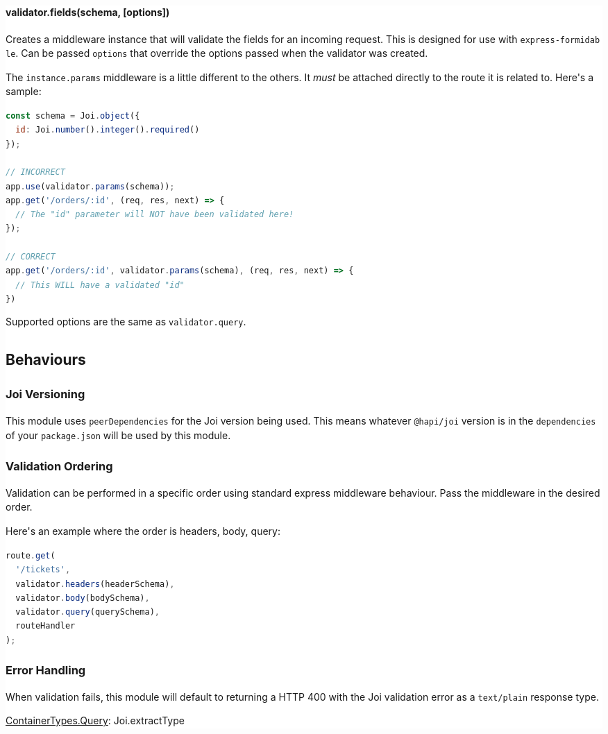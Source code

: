 #### validator.fields(schema, [options])
Creates a middleware instance that will validate the fields for an incoming
request. This is designed for use with `express-formidable`. Can be passed
`options` that override the options passed when the validator was created.

The `instance.params` middleware is a little different to the others. It _must_
be attached directly to the route it is related to. Here's a sample:

```js
const schema = Joi.object({
  id: Joi.number().integer().required()
});

// INCORRECT
app.use(validator.params(schema));
app.get('/orders/:id', (req, res, next) => {
  // The "id" parameter will NOT have been validated here!
});

// CORRECT
app.get('/orders/:id', validator.params(schema), (req, res, next) => {
  // This WILL have a validated "id"
})
```

Supported options are the same as `validator.query`.

## Behaviours

### Joi Versioning
This module uses `peerDependencies` for the Joi version being used.
This means whatever `@hapi/joi` version is in the `dependencies` of your
`package.json` will be used by this module.


### Validation Ordering
Validation can be performed in a specific order using standard express
middleware behaviour. Pass the middleware in the desired order.

Here's an example where the order is headers, body, query:

```js
route.get(
  '/tickets',
  validator.headers(headerSchema),
  validator.body(bodySchema),
  validator.query(querySchema),
  routeHandler
);
```

### Error Handling
When validation fails, this module will default to returning a HTTP 400 with
the Joi validation error as a `text/plain` response type.


  [ContainerTypes.Query]: {
  [ContainerTypes.Query]: Joi.extractType<typeof querySchema>